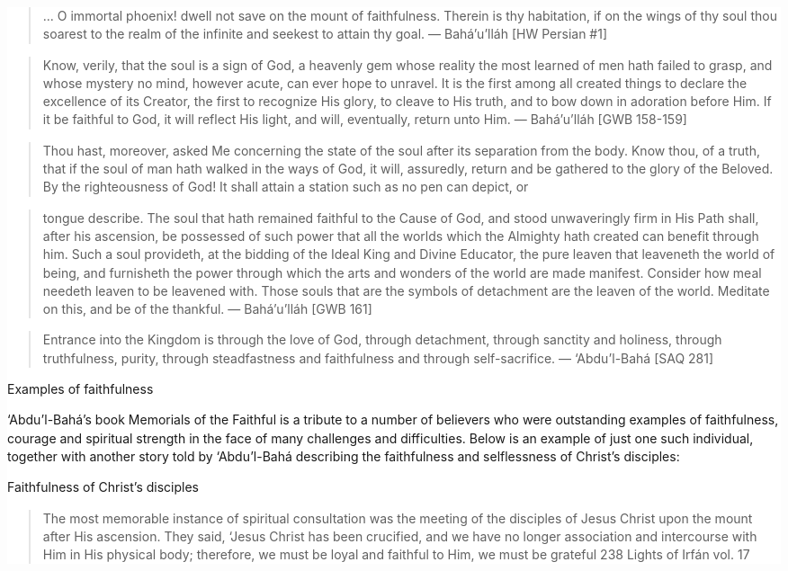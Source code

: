 > ... O immortal phoenix! dwell not save on the mount of
> faithfulness. Therein is thy habitation, if on the wings of
> thy soul thou soarest to the realm of the infinite and
> seekest to attain thy goal. — Bahá’u’lláh [HW Persian #1]

> Know, verily, that the soul is a sign of God, a heavenly
> gem whose reality the most learned of men hath failed to
> grasp, and whose mystery no mind, however acute, can
> ever hope to unravel. It is the first among all created
> things to declare the excellence of its Creator, the first
> to recognize His glory, to cleave to His truth, and to
> bow down in adoration before Him. If it be faithful to
> God, it will reflect His light, and will, eventually, return
> unto Him. — Bahá’u’lláh [GWB 158-159]

> Thou hast, moreover, asked Me concerning the state of
> the soul after its separation from the body. Know thou,
> of a truth, that if the soul of man hath walked in the
> ways of God, it will, assuredly, return and be gathered to
> the glory of the Beloved. By the righteousness of God! It
> shall attain a station such as no pen can depict, or

> tongue describe. The soul that hath remained faithful to
> the Cause of God, and stood unwaveringly firm in His
> Path shall, after his ascension, be possessed of such
> power that all the worlds which the Almighty hath
> created can benefit through him. Such a soul provideth,
> at the bidding of the Ideal King and Divine Educator,
> the pure leaven that leaveneth the world of being, and
> furnisheth the power through which the arts and
> wonders of the world are made manifest. Consider how
> meal needeth leaven to be leavened with. Those souls
> that are the symbols of detachment are the leaven of the
> world. Meditate on this, and be of the thankful. —
> Bahá’u’lláh [GWB 161]

> Entrance into the Kingdom is through the love of God,
> through detachment, through sanctity and holiness,
> through truthfulness, purity, through steadfastness and
> faithfulness and through self-sacrifice. — ‘Abdu’l-Bahá
> [SAQ 281]

Examples of faithfulness

‘Abdu’l-Bahá’s book Memorials of the Faithful is a tribute to
a number of believers who were outstanding examples of
faithfulness, courage and spiritual strength in the face of many
challenges and difficulties. Below is an example of just one such
individual, together with another story told by ‘Abdu’l-Bahá
describing the faithfulness and selflessness of Christ’s disciples:

Faithfulness of Christ’s disciples

> The most memorable instance of spiritual consultation
> was the meeting of the disciples of Jesus Christ upon the
> mount after His ascension. They said, ‘Jesus Christ has
> been crucified, and we have no longer association and
> intercourse with Him in His physical body; therefore, we
> must be loyal and faithful to Him, we must be grateful
238                                              Lights of Irfán vol. 17
